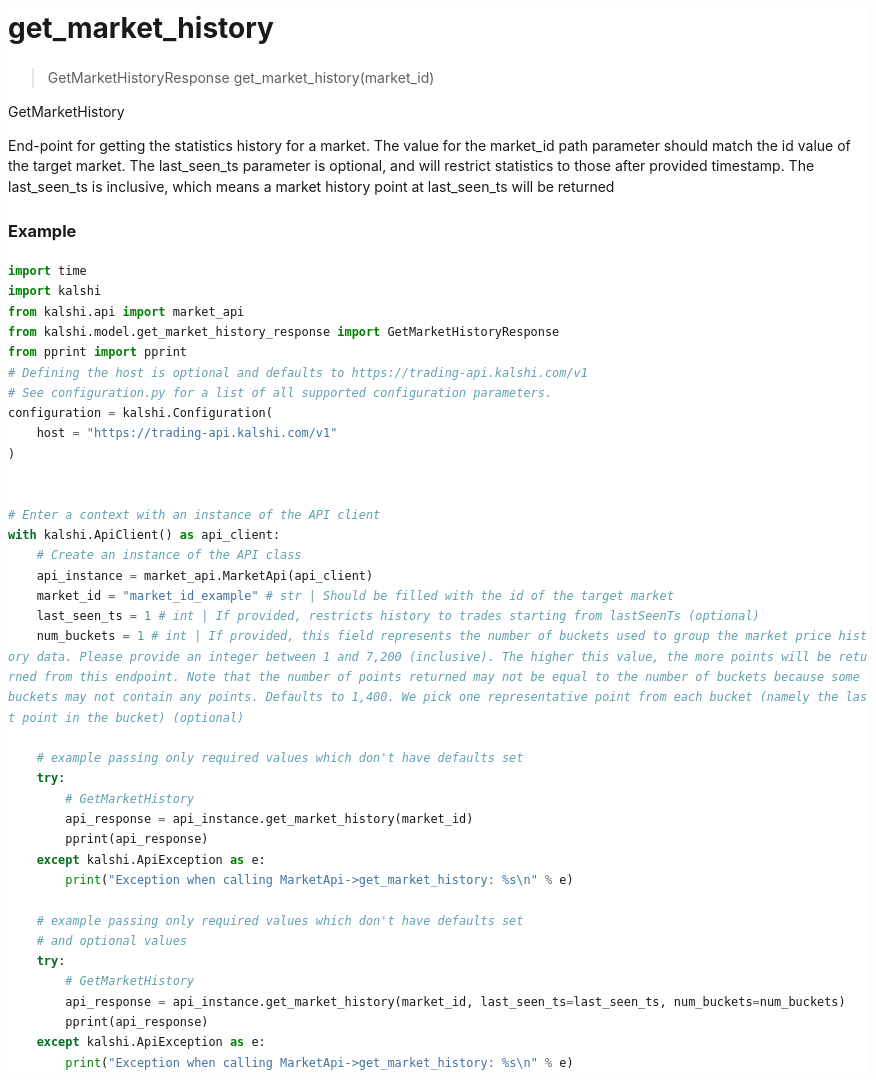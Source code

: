 # **get_market_history**
> GetMarketHistoryResponse get_market_history(market_id)

GetMarketHistory

End-point for getting the statistics history for a market.  The value for the market_id path parameter should match the id value of the target market. The last_seen_ts parameter is optional, and will restrict statistics to those after provided timestamp. The last_seen_ts is inclusive, which means a market history point at last_seen_ts will be returned

### Example


```python
import time
import kalshi
from kalshi.api import market_api
from kalshi.model.get_market_history_response import GetMarketHistoryResponse
from pprint import pprint
# Defining the host is optional and defaults to https://trading-api.kalshi.com/v1
# See configuration.py for a list of all supported configuration parameters.
configuration = kalshi.Configuration(
    host = "https://trading-api.kalshi.com/v1"
)


# Enter a context with an instance of the API client
with kalshi.ApiClient() as api_client:
    # Create an instance of the API class
    api_instance = market_api.MarketApi(api_client)
    market_id = "market_id_example" # str | Should be filled with the id of the target market
    last_seen_ts = 1 # int | If provided, restricts history to trades starting from lastSeenTs (optional)
    num_buckets = 1 # int | If provided, this field represents the number of buckets used to group the market price history data. Please provide an integer between 1 and 7,200 (inclusive). The higher this value, the more points will be returned from this endpoint. Note that the number of points returned may not be equal to the number of buckets because some buckets may not contain any points. Defaults to 1,400. We pick one representative point from each bucket (namely the last point in the bucket) (optional)

    # example passing only required values which don't have defaults set
    try:
        # GetMarketHistory
        api_response = api_instance.get_market_history(market_id)
        pprint(api_response)
    except kalshi.ApiException as e:
        print("Exception when calling MarketApi->get_market_history: %s\n" % e)

    # example passing only required values which don't have defaults set
    # and optional values
    try:
        # GetMarketHistory
        api_response = api_instance.get_market_history(market_id, last_seen_ts=last_seen_ts, num_buckets=num_buckets)
        pprint(api_response)
    except kalshi.ApiException as e:
        print("Exception when calling MarketApi->get_market_history: %s\n" % e)
```
